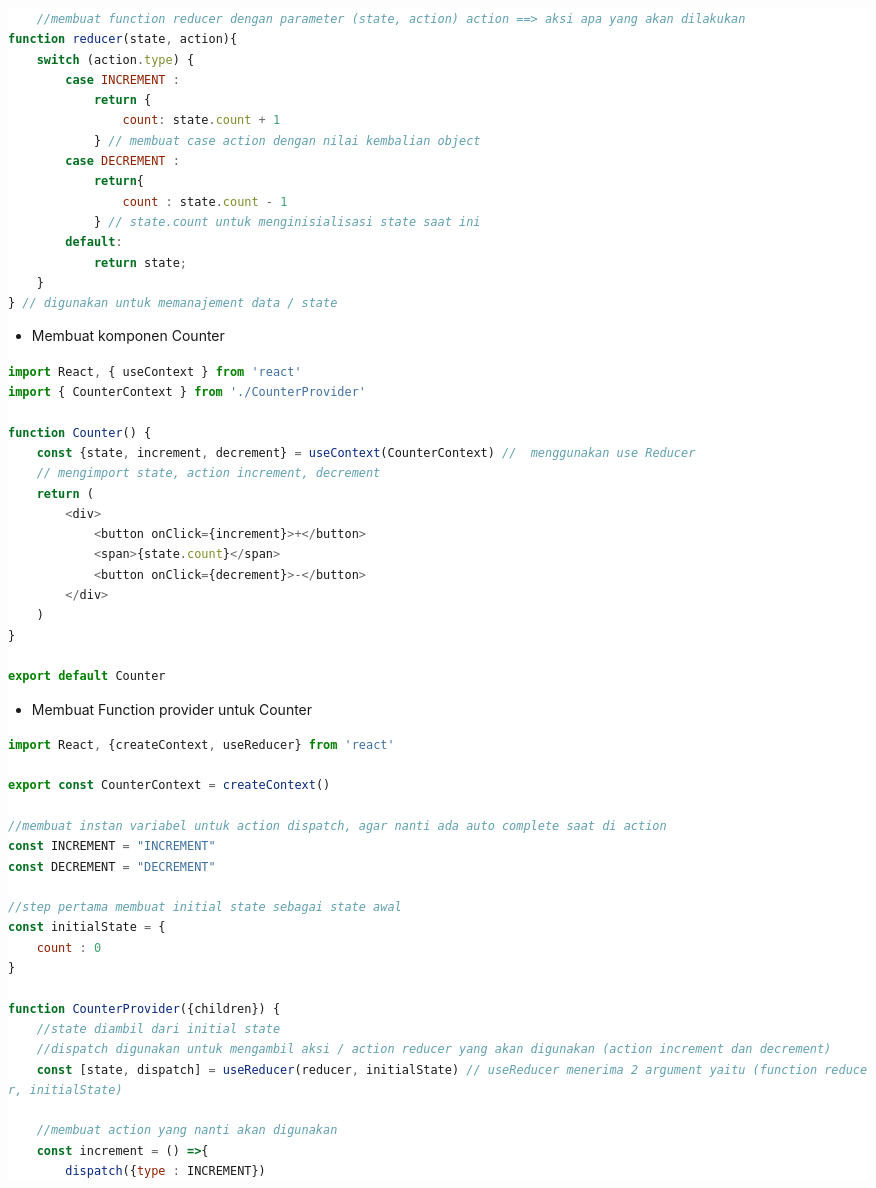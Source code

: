 ```javascript
    //membuat function reducer dengan parameter (state, action) action ==> aksi apa yang akan dilakukan
function reducer(state, action){
    switch (action.type) {
        case INCREMENT :
            return {
                count: state.count + 1
            } // membuat case action dengan nilai kembalian object
        case DECREMENT :
            return{
                count : state.count - 1
            } // state.count untuk menginisialisasi state saat ini 
        default:
            return state;
    }
} // digunakan untuk memanajement data / state
```

- Membuat komponen Counter

```javascript
import React, { useContext } from 'react'
import { CounterContext } from './CounterProvider'

function Counter() {
    const {state, increment, decrement} = useContext(CounterContext) //  menggunakan use Reducer 
    // mengimport state, action increment, decrement
    return (
        <div>
            <button onClick={increment}>+</button>
            <span>{state.count}</span>
            <button onClick={decrement}>-</button>
        </div>
    )
}

export default Counter
```
- Membuat Function provider untuk Counter

```javascript
import React, {createContext, useReducer} from 'react'

export const CounterContext = createContext()

//membuat instan variabel untuk action dispatch, agar nanti ada auto complete saat di action
const INCREMENT = "INCREMENT"
const DECREMENT = "DECREMENT"

//step pertama membuat initial state sebagai state awal
const initialState = {
    count : 0
}

function CounterProvider({children}) {
    //state diambil dari initial state
    //dispatch digunakan untuk mengambil aksi / action reducer yang akan digunakan (action increment dan decrement)
    const [state, dispatch] = useReducer(reducer, initialState) // useReducer menerima 2 argument yaitu (function reducer, initialState)

    //membuat action yang nanti akan digunakan
    const increment = () =>{
        dispatch({type : INCREMENT})
```